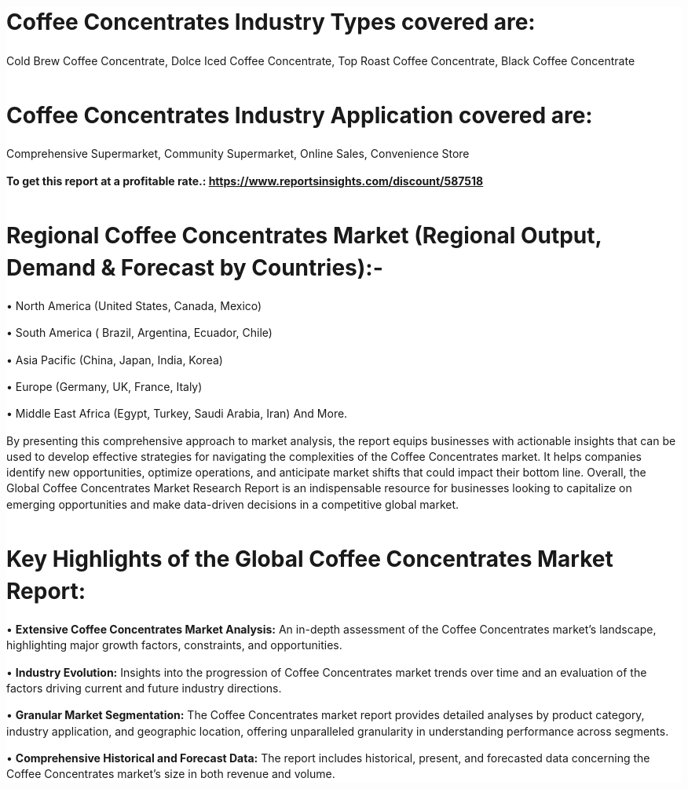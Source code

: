 </tr>
</table>

# <strong>Coffee Concentrates Industry Types covered are:</strong>

Cold Brew Coffee Concentrate, Dolce Iced Coffee Concentrate, Top Roast Coffee Concentrate, Black Coffee Concentrate

# <strong>Coffee Concentrates Industry Application covered are:</strong>

Comprehensive Supermarket, Community Supermarket, Online Sales, Convenience Store

<strong>To get this report at a profitable rate.: <a href=https://www.reportsinsights.com/discount/587518>https://www.reportsinsights.com/discount/587518</a></strong></font>

# <strong>Regional Coffee Concentrates Market (Regional Output, Demand &amp; Forecast by Countries):-</strong>

• North America (United States, Canada, Mexico)

• South America ( Brazil, Argentina, Ecuador, Chile)

• Asia Pacific (China, Japan, India, Korea)

• Europe (Germany, UK, France, Italy)

• Middle East Africa (Egypt, Turkey, Saudi Arabia, Iran) And More.

By presenting this comprehensive approach to market analysis, the report equips businesses with actionable insights that can be used to develop effective strategies for navigating the complexities of the Coffee Concentrates market. It helps companies identify new opportunities, optimize operations, and anticipate market shifts that could impact their bottom line. Overall, the Global Coffee Concentrates Market Research Report is an indispensable resource for businesses looking to capitalize on emerging opportunities and make data-driven decisions in a competitive global market.

# <strong>Key Highlights of the Global Coffee Concentrates Market Report:</strong>

• <strong>Extensive Coffee Concentrates Market Analysis:</strong> An in-depth assessment of the Coffee Concentrates market’s landscape, highlighting major growth factors, constraints, and opportunities.

• <strong>Industry Evolution:</strong> Insights into the progression of Coffee Concentrates market trends over time and an evaluation of the factors driving current and future industry directions.

• <strong>Granular Market Segmentation:</strong> The Coffee Concentrates market report provides detailed analyses by product category, industry application, and geographic location, offering unparalleled granularity in understanding performance across segments.

• <strong>Comprehensive Historical and Forecast Data:</strong> The report includes historical, present, and forecasted data concerning the Coffee Concentrates market’s size in both revenue and volume.

